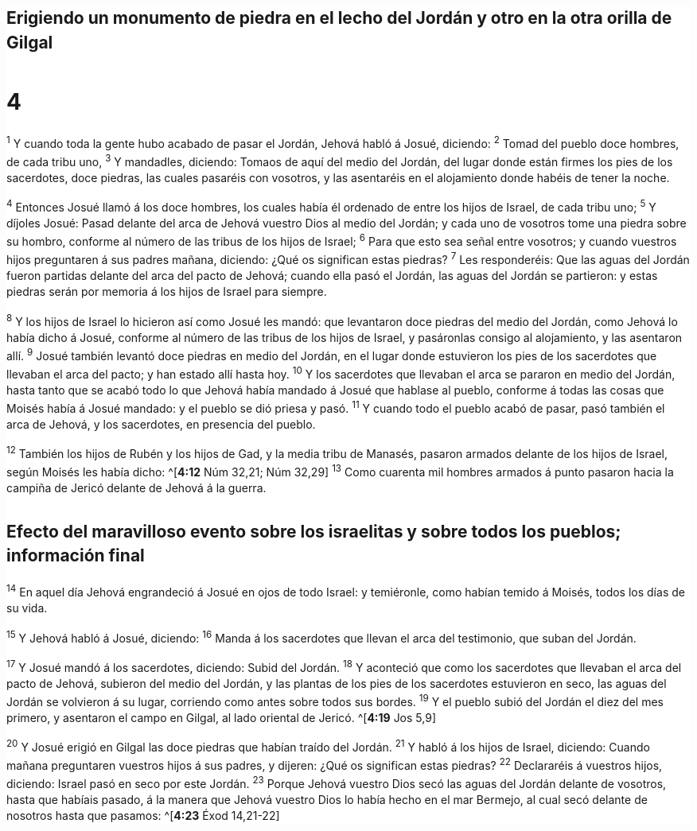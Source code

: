 ## Erigiendo un monumento de piedra en el lecho del Jordán y otro en la otra orilla de Gilgal
# 4 
<sup>1</sup> Y cuando toda la gente hubo acabado de pasar el Jordán, Jehová habló á Josué, diciendo: <sup>2</sup> Tomad del pueblo doce hombres, de cada tribu uno, <sup>3</sup> Y mandadles, diciendo: Tomaos de aquí del medio del Jordán, del lugar donde están firmes los pies de los sacerdotes, doce piedras, las cuales pasaréis con vosotros, y las asentaréis en el alojamiento donde habéis de tener la noche. 

<sup>4</sup> Entonces Josué llamó á los doce hombres, los cuales había él ordenado de entre los hijos de Israel, de cada tribu uno; <sup>5</sup> Y díjoles Josué: Pasad delante del arca de Jehová vuestro Dios al medio del Jordán; y cada uno de vosotros tome una piedra sobre su hombro, conforme al número de las tribus de los hijos de Israel; <sup>6</sup> Para que esto sea señal entre vosotros; y cuando vuestros hijos preguntaren á sus padres mañana, diciendo: ¿Qué os significan estas piedras? <sup>7</sup> Les responderéis: Que las aguas del Jordán fueron partidas delante del arca del pacto de Jehová; cuando ella pasó el Jordán, las aguas del Jordán se partieron: y estas piedras serán por memoria á los hijos de Israel para siempre. 

<sup>8</sup> Y los hijos de Israel lo hicieron así como Josué les mandó: que levantaron doce piedras del medio del Jordán, como Jehová lo había dicho á Josué, conforme al número de las tribus de los hijos de Israel, y pasáronlas consigo al alojamiento, y las asentaron allí. <sup>9</sup> Josué también levantó doce piedras en medio del Jordán, en el lugar donde estuvieron los pies de los sacerdotes que llevaban el arca del pacto; y han estado allí hasta hoy. <sup>10</sup> Y los sacerdotes que llevaban el arca se pararon en medio del Jordán, hasta tanto que se acabó todo lo que Jehová había mandado á Josué que hablase al pueblo, conforme á todas las cosas que Moisés había á Josué mandado: y el pueblo se dió priesa y pasó. <sup>11</sup> Y cuando todo el pueblo acabó de pasar, pasó también el arca de Jehová, y los sacerdotes, en presencia del pueblo. 

<sup>12</sup> También los hijos de Rubén y los hijos de Gad, y la media tribu de Manasés, pasaron armados delante de los hijos de Israel, según Moisés les había dicho: ^[**4:12** Núm 32,21; Núm 32,29] <sup>13</sup> Como cuarenta mil hombres armados á punto pasaron hacia la campiña de Jericó delante de Jehová á la guerra. 


## Efecto del maravilloso evento sobre los israelitas y sobre todos los pueblos; información final
<sup>14</sup> En aquel día Jehová engrandeció á Josué en ojos de todo Israel: y temiéronle, como habían temido á Moisés, todos los días de su vida. 

<sup>15</sup> Y Jehová habló á Josué, diciendo: <sup>16</sup> Manda á los sacerdotes que llevan el arca del testimonio, que suban del Jordán. 

<sup>17</sup> Y Josué mandó á los sacerdotes, diciendo: Subid del Jordán. <sup>18</sup> Y aconteció que como los sacerdotes que llevaban el arca del pacto de Jehová, subieron del medio del Jordán, y las plantas de los pies de los sacerdotes estuvieron en seco, las aguas del Jordán se volvieron á su lugar, corriendo como antes sobre todos sus bordes. <sup>19</sup> Y el pueblo subió del Jordán el diez del mes primero, y asentaron el campo en Gilgal, al lado oriental de Jericó. ^[**4:19** Jos 5,9] 


<sup>20</sup> Y Josué erigió en Gilgal las doce piedras que habían traído del Jordán. <sup>21</sup> Y habló á los hijos de Israel, diciendo: Cuando mañana preguntaren vuestros hijos á sus padres, y dijeren: ¿Qué os significan estas piedras? <sup>22</sup> Declararéis á vuestros hijos, diciendo: Israel pasó en seco por este Jordán. <sup>23</sup> Porque Jehová vuestro Dios secó las aguas del Jordán delante de vosotros, hasta que habíais pasado, á la manera que Jehová vuestro Dios lo había hecho en el mar Bermejo, al cual secó delante de nosotros hasta que pasamos: ^[**4:23** Éxod 14,21-22] 
